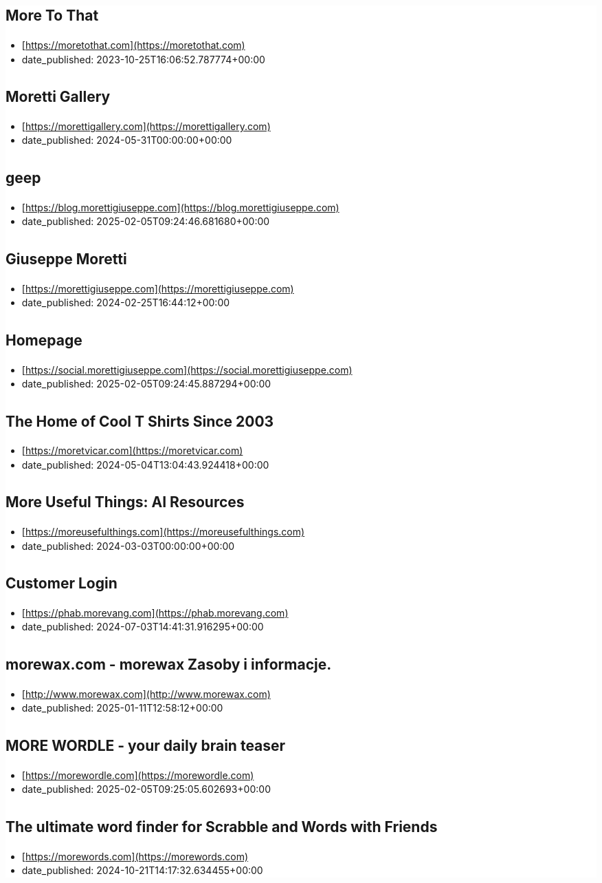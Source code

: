  ## More To That
 - [https://moretothat.com](https://moretothat.com)
 - date_published: 2023-10-25T16:06:52.787774+00:00

 ## Moretti Gallery
 - [https://morettigallery.com](https://morettigallery.com)
 - date_published: 2024-05-31T00:00:00+00:00

 ## geep
 - [https://blog.morettigiuseppe.com](https://blog.morettigiuseppe.com)
 - date_published: 2025-02-05T09:24:46.681680+00:00

 ## Giuseppe Moretti
 - [https://morettigiuseppe.com](https://morettigiuseppe.com)
 - date_published: 2024-02-25T16:44:12+00:00

 ## Homepage
 - [https://social.morettigiuseppe.com](https://social.morettigiuseppe.com)
 - date_published: 2025-02-05T09:24:45.887294+00:00

 ## The Home of Cool T Shirts Since 2003
 - [https://moretvicar.com](https://moretvicar.com)
 - date_published: 2024-05-04T13:04:43.924418+00:00

 ## More Useful Things: AI Resources
 - [https://moreusefulthings.com](https://moreusefulthings.com)
 - date_published: 2024-03-03T00:00:00+00:00

 ## Customer Login
 - [https://phab.morevang.com](https://phab.morevang.com)
 - date_published: 2024-07-03T14:41:31.916295+00:00

 ## morewax.com - morewax Zasoby i informacje.
 - [http://www.morewax.com](http://www.morewax.com)
 - date_published: 2025-01-11T12:58:12+00:00

 ## MORE WORDLE - your daily brain teaser
 - [https://morewordle.com](https://morewordle.com)
 - date_published: 2025-02-05T09:25:05.602693+00:00

 ## The ultimate word finder for Scrabble and Words with Friends
 - [https://morewords.com](https://morewords.com)
 - date_published: 2024-10-21T14:17:32.634455+00:00
